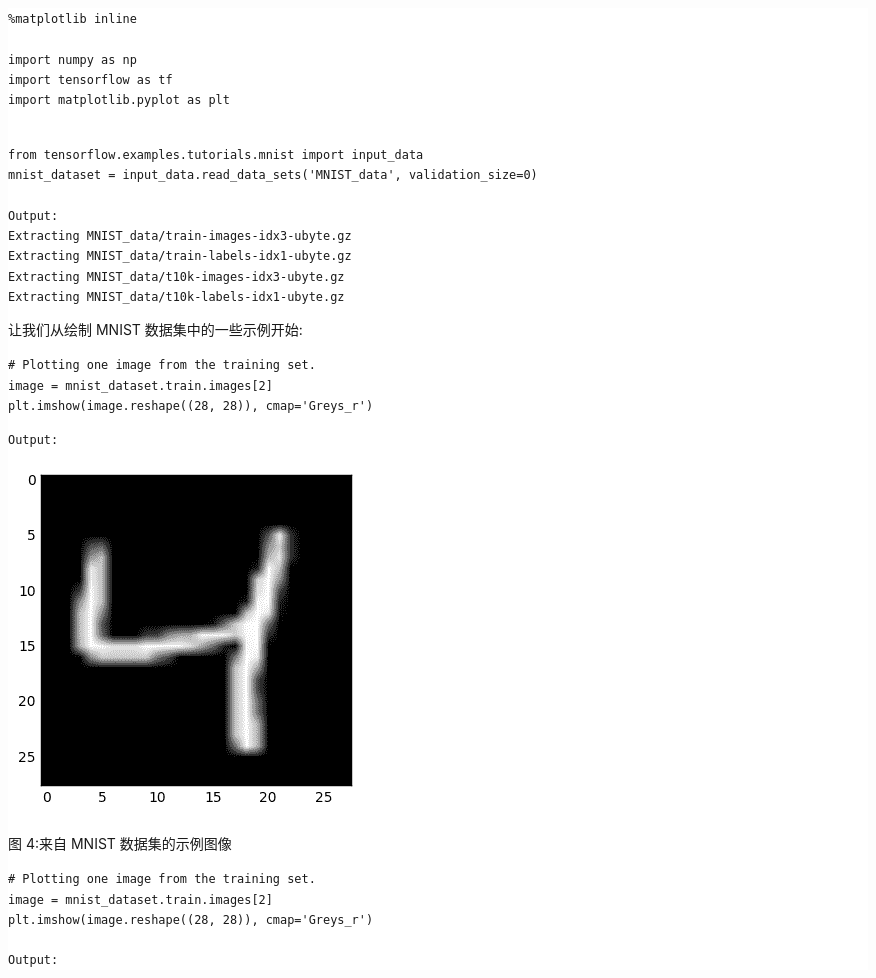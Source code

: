 ```
%matplotlib inline

import numpy as np
import tensorflow as tf
import matplotlib.pyplot as plt
```

```

from tensorflow.examples.tutorials.mnist import input_data
mnist_dataset = input_data.read_data_sets('MNIST_data', validation_size=0)

Output:
Extracting MNIST_data/train-images-idx3-ubyte.gz
Extracting MNIST_data/train-labels-idx1-ubyte.gz
Extracting MNIST_data/t10k-images-idx3-ubyte.gz
Extracting MNIST_data/t10k-labels-idx1-ubyte.gz
```

让我们从绘制 MNIST 数据集中的一些示例开始:

```
# Plotting one image from the training set.
image = mnist_dataset.train.images[2]
plt.imshow(image.reshape((28, 28)), cmap='Greys_r')
```

```
Output:
```

![](img/9ca739a8-c53b-48ee-b8b3-18f455abca36.png)

图 4:来自 MNIST 数据集的示例图像

```
# Plotting one image from the training set.
image = mnist_dataset.train.images[2]
plt.imshow(image.reshape((28, 28)), cmap='Greys_r')

Output:
```
